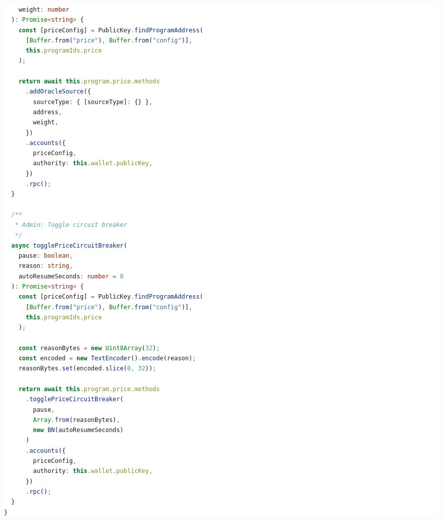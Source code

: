 ```typescript
    weight: number
  ): Promise<string> {
    const [priceConfig] = PublicKey.findProgramAddress(
      [Buffer.from("price"), Buffer.from("config")],
      this.programIds.price
    );
    
    return await this.program.price.methods
      .addOracleSource({
        sourceType: { [sourceType]: {} },
        address,
        weight,
      })
      .accounts({
        priceConfig,
        authority: this.wallet.publicKey,
      })
      .rpc();
  }
  
  /**
   * Admin: Toggle circuit breaker
   */
  async togglePriceCircuitBreaker(
    pause: boolean,
    reason: string,
    autoResumeSeconds: number = 0
  ): Promise<string> {
    const [priceConfig] = PublicKey.findProgramAddress(
      [Buffer.from("price"), Buffer.from("config")],
      this.programIds.price
    );
    
    const reasonBytes = new Uint8Array(32);
    const encoded = new TextEncoder().encode(reason);
    reasonBytes.set(encoded.slice(0, 32));
    
    return await this.program.price.methods
      .togglePriceCircuitBreaker(
        pause,
        Array.from(reasonBytes),
        new BN(autoResumeSeconds)
      )
      .accounts({
        priceConfig,
        authority: this.wallet.publicKey,
      })
      .rpc();
  }
}
```
